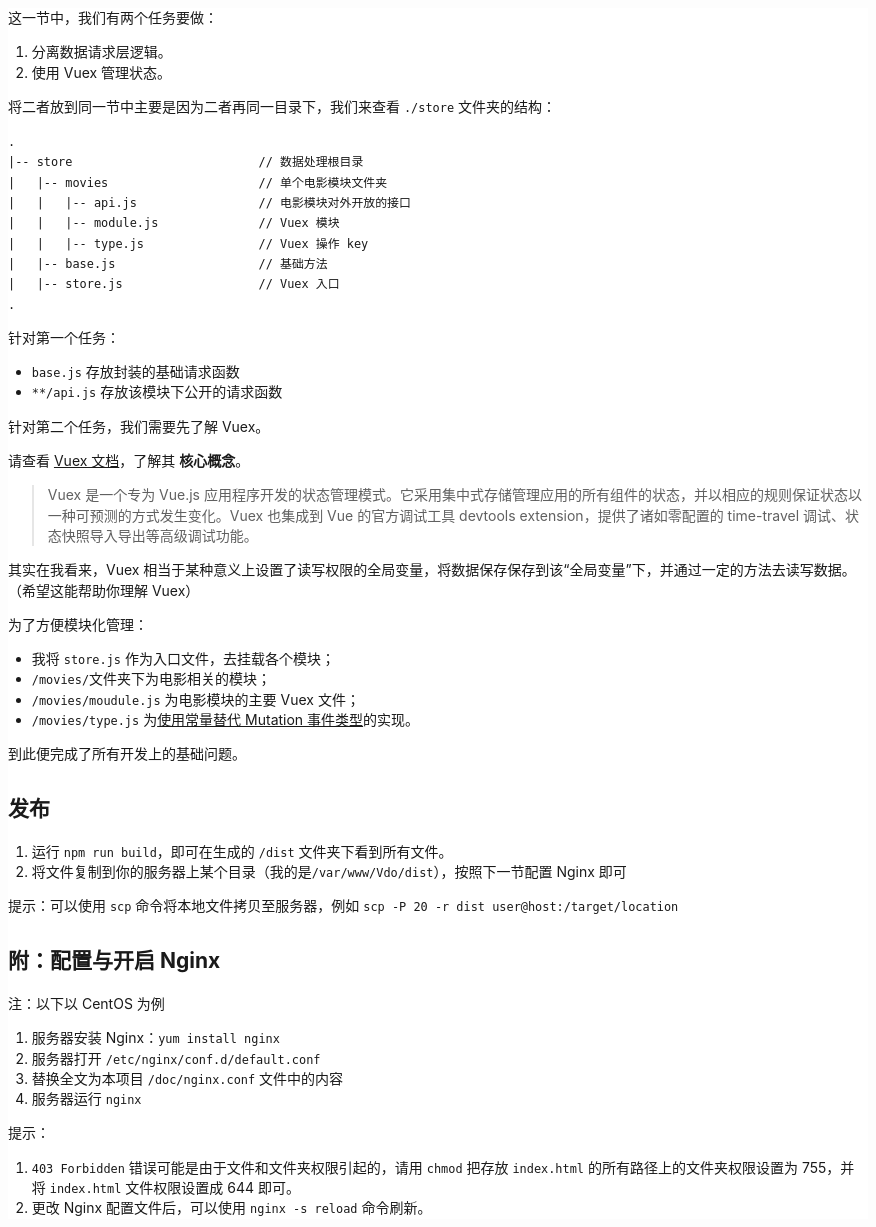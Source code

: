 这一节中，我们有两个任务要做：  

1. 分离数据请求层逻辑。  
2. 使用 Vuex 管理状态。   

将二者放到同一节中主要是因为二者再同一目录下，我们来查看 `./store` 文件夹的结构：
```
.
|-- store                          // 数据处理根目录
|   |-- movies                     // 单个电影模块文件夹
|   |   |-- api.js                 // 电影模块对外开放的接口
|   |   |-- module.js              // Vuex 模块
|   |   |-- type.js                // Vuex 操作 key
|   |-- base.js                    // 基础方法
|   |-- store.js                   // Vuex 入口
.
```
针对第一个任务：
- `base.js` 存放封装的基础请求函数  
- `**/api.js` 存放该模块下公开的请求函数  

针对第二个任务，我们需要先了解 Vuex。  

请查看 [Vuex 文档](https://vuex.vuejs.org/zh-cn/)，了解其 **核心概念**。  

>Vuex 是一个专为 Vue.js 应用程序开发的状态管理模式。它采用集中式存储管理应用的所有组件的状态，并以相应的规则保证状态以一种可预测的方式发生变化。Vuex 也集成到 Vue 的官方调试工具 devtools extension，提供了诸如零配置的 time-travel 调试、状态快照导入导出等高级调试功能。  

其实在我看来，Vuex 相当于某种意义上设置了读写权限的全局变量，将数据保存保存到该“全局变量”下，并通过一定的方法去读写数据。（希望这能帮助你理解 Vuex）

为了方便模块化管理：  
- 我将 `store.js` 作为入口文件，去挂载各个模块；  
- `/movies/`文件夹下为电影相关的模块；  
- `/movies/moudule.js` 为电影模块的主要 Vuex 文件；  
- `/movies/type.js` 为[使用常量替代 Mutation 事件类型](https://vuex.vuejs.org/zh-cn/mutations.html)的实现。  

到此便完成了所有开发上的基础问题。

## 发布

1. 运行 `npm run build`，即可在生成的 `/dist` 文件夹下看到所有文件。  
2. 将文件复制到你的服务器上某个目录（我的是`/var/www/Vdo/dist`），按照下一节配置 Nginx 即可

提示：可以使用 `scp` 命令将本地文件拷贝至服务器，例如 `scp -P 20 -r dist user@host:/target/location`


## 附：配置与开启 Nginx 
注：以下以 CentOS 为例  
1. 服务器安装 Nginx：`yum install nginx`  
2. 服务器打开 `/etc/nginx/conf.d/default.conf`  
3. 替换全文为本项目 `/doc/nginx.conf` 文件中的内容  
4. 服务器运行 `nginx`    

提示：   

1. `403 Forbidden` 错误可能是由于文件和文件夹权限引起的，请用 `chmod` 把存放 `index.html` 的所有路径上的文件夹权限设置为 755，并将 `index.html` 文件权限设置成 644 即可。  
2. 更改 Nginx 配置文件后，可以使用 `nginx -s reload` 命令刷新。  

